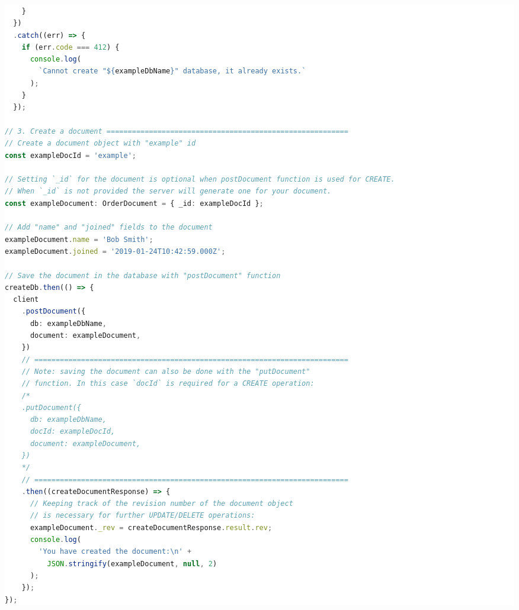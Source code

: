 ```ts
    }
  })
  .catch((err) => {
    if (err.code === 412) {
      console.log(
        `Cannot create "${exampleDbName}" database, it already exists.`
      );
    }
  });

// 3. Create a document =========================================================
// Create a document object with "example" id
const exampleDocId = 'example';

// Setting `_id` for the document is optional when postDocument function is used for CREATE.
// When `_id` is not provided the server will generate one for your document.
const exampleDocument: OrderDocument = { _id: exampleDocId };

// Add "name" and "joined" fields to the document
exampleDocument.name = 'Bob Smith';
exampleDocument.joined = '2019-01-24T10:42:59.000Z';

// Save the document in the database with "postDocument" function
createDb.then(() => {
  client
    .postDocument({
      db: exampleDbName,
      document: exampleDocument,
    })
    // ==========================================================================
    // Note: saving the document can also be done with the "putDocument"
    // function. In this case `docId` is required for a CREATE operation:
    /*
    .putDocument({
      db: exampleDbName,
      docId: exampleDocId,
      document: exampleDocument,
    })
    */
    // ==========================================================================
    .then((createDocumentResponse) => {
      // Keeping track of the revision number of the document object
      // is necessary for further UPDATE/DELETE operations:
      exampleDocument._rev = createDocumentResponse.result.rev;
      console.log(
        'You have created the document:\n' +
          JSON.stringify(exampleDocument, null, 2)
      );
    });
});
```
